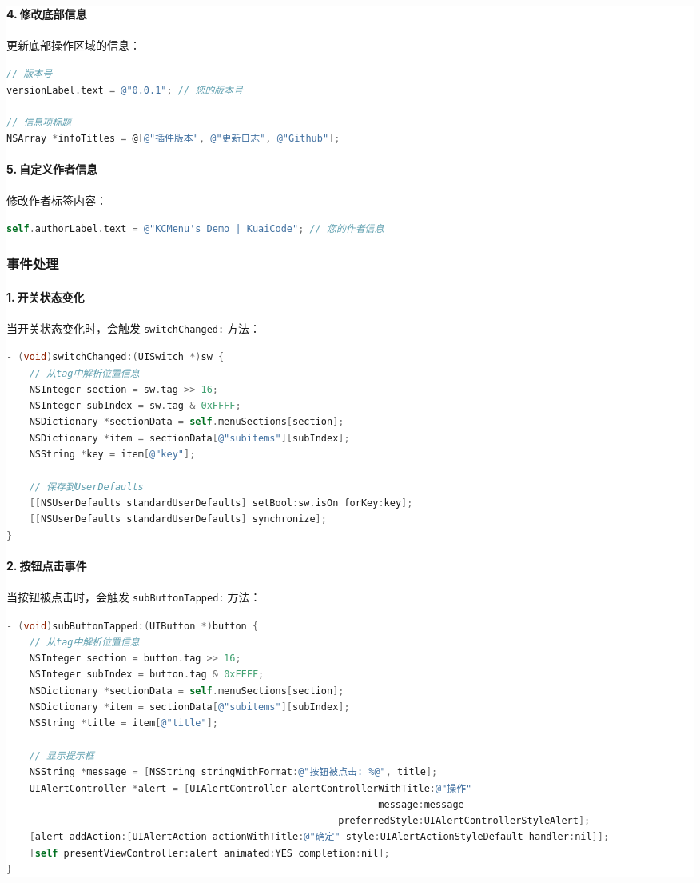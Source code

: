 #### 4. 修改底部信息
更新底部操作区域的信息：

```objective-c
// 版本号
versionLabel.text = @"0.0.1"; // 您的版本号

// 信息项标题
NSArray *infoTitles = @[@"插件版本", @"更新日志", @"Github"];
```

#### 5. 自定义作者信息
修改作者标签内容：

```objective-c
self.authorLabel.text = @"KCMenu's Demo | KuaiCode"; // 您的作者信息
```

### 事件处理

#### 1. 开关状态变化
当开关状态变化时，会触发 `switchChanged:` 方法：

```objective-c
- (void)switchChanged:(UISwitch *)sw {
    // 从tag中解析位置信息
    NSInteger section = sw.tag >> 16;
    NSInteger subIndex = sw.tag & 0xFFFF;
    NSDictionary *sectionData = self.menuSections[section];
    NSDictionary *item = sectionData[@"subitems"][subIndex];
    NSString *key = item[@"key"];
    
    // 保存到UserDefaults
    [[NSUserDefaults standardUserDefaults] setBool:sw.isOn forKey:key];
    [[NSUserDefaults standardUserDefaults] synchronize];
}
```

#### 2. 按钮点击事件
当按钮被点击时，会触发 `subButtonTapped:` 方法：

```objective-c
- (void)subButtonTapped:(UIButton *)button {
    // 从tag中解析位置信息
    NSInteger section = button.tag >> 16;
    NSInteger subIndex = button.tag & 0xFFFF;
    NSDictionary *sectionData = self.menuSections[section];
    NSDictionary *item = sectionData[@"subitems"][subIndex];
    NSString *title = item[@"title"];
    
    // 显示提示框
    NSString *message = [NSString stringWithFormat:@"按钮被点击: %@", title];
    UIAlertController *alert = [UIAlertController alertControllerWithTitle:@"操作" 
                                                                 message:message 
                                                          preferredStyle:UIAlertControllerStyleAlert];
    [alert addAction:[UIAlertAction actionWithTitle:@"确定" style:UIAlertActionStyleDefault handler:nil]];
    [self presentViewController:alert animated:YES completion:nil];
}
```
